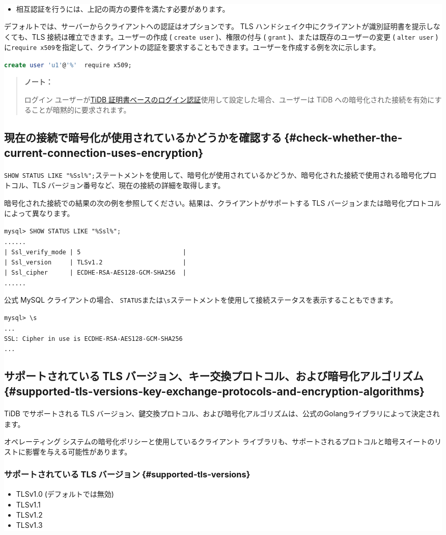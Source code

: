 -   相互認証を行うには、上記の両方の要件を満たす必要があります。

デフォルトでは、サーバーからクライアントへの認証はオプションです。 TLS ハンドシェイク中にクライアントが識別証明書を提示しなくても、TLS 接続は確立できます。ユーザーの作成 ( `create user` )、権限の付与 ( `grant` )、または既存のユーザーの変更 ( `alter user` ) に`require x509`を指定して、クライアントの認証を要求することもできます。ユーザーを作成する例を次に示します。


```sql
create user 'u1'@'%'  require x509;
```

> **ノート：**
>
> ログイン ユーザーが[TiDB 証明書ベースのログイン認証](/certificate-authentication.md#configure-the-user-certificate-information-for-login-verification)使用して設定した場合、ユーザーは TiDB への暗号化された接続を有効にすることが暗黙的に要求されます。

## 現在の接続で暗号化が使用されているかどうかを確認する {#check-whether-the-current-connection-uses-encryption}

`SHOW STATUS LIKE "%Ssl%";`ステートメントを使用して、暗号化が使用されているかどうか、暗号化された接続で使用される暗号化プロトコル、TLS バージョン番号など、現在の接続の詳細を取得します。

暗号化された接続での結果の次の例を参照してください。結果は、クライアントがサポートする TLS バージョンまたは暗号化プロトコルによって異なります。

```
mysql> SHOW STATUS LIKE "%Ssl%";
......
| Ssl_verify_mode | 5                            |
| Ssl_version     | TLSv1.2                      |
| Ssl_cipher      | ECDHE-RSA-AES128-GCM-SHA256  |
......
```

公式 MySQL クライアントの場合、 `STATUS`または`\s`ステートメントを使用して接続ステータスを表示することもできます。

```
mysql> \s
...
SSL: Cipher in use is ECDHE-RSA-AES128-GCM-SHA256
...
```

## サポートされている TLS バージョン、キー交換プロトコル、および暗号化アルゴリズム {#supported-tls-versions-key-exchange-protocols-and-encryption-algorithms}

TiDB でサポートされる TLS バージョン、鍵交換プロトコル、および暗号化アルゴリズムは、公式のGolangライブラリによって決定されます。

オペレーティング システムの暗号化ポリシーと使用しているクライアント ライブラリも、サポートされるプロトコルと暗号スイートのリストに影響を与える可能性があります。

### サポートされている TLS バージョン {#supported-tls-versions}

-   TLSv1.0 (デフォルトでは無効)
-   TLSv1.1
-   TLSv1.2
-   TLSv1.3
